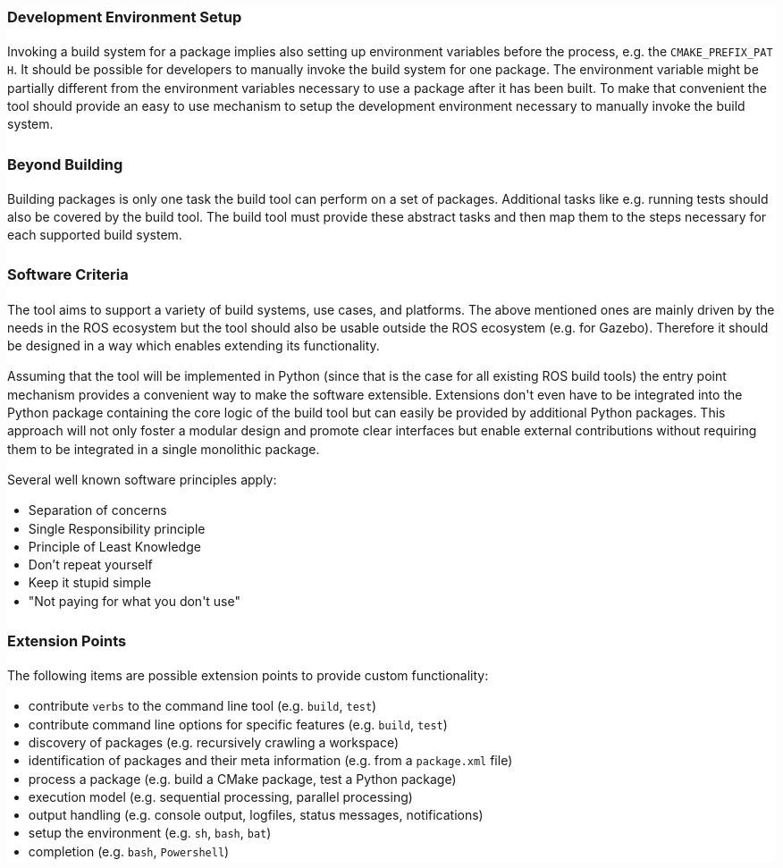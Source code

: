 ### Development Environment Setup

Invoking a build system for a package implies also setting up environment variables before the process, e.g. the `CMAKE_PREFIX_PATH`.
It should be possible for developers to manually invoke the build system for one package.
The environment variable might be partially different from the environment variables necessary to use a package after it has been built.
To make that convenient the tool should provide an easy to use mechanism to setup the development environment necessary to manually invoke the build system.

### Beyond Building

Building packages is only one task the build tool can perform on a set of packages.
Additional tasks like e.g. running tests should also be covered by the build tool.
The build tool must provide these abstract tasks and then map them to the steps necessary for each supported build system.

### Software Criteria

The tool aims to support a variety of build systems, use cases, and platforms.
The above mentioned ones are mainly driven by the needs in the ROS ecosystem but the tool should also be usable outside the ROS ecosystem (e.g. for Gazebo).
Therefore it should be designed in a way which enables extending its functionality.

Assuming that the tool will be implemented in Python (since that is the case for all existing ROS build tools) the entry point mechanism provides a convenient way to make the software extensible.
Extensions don't even have to be integrated into the Python package containing the core logic of the build tool but can easily be provided by additional Python packages.
This approach will not only foster a modular design and promote clear interfaces but enable external contributions without requiring them to be integrated in a single monolithic package.

Several well known software principles apply:

- Separation of concerns
- Single Responsibility principle
- Principle of Least Knowledge
- Don’t repeat yourself
- Keep it stupid simple
- "Not paying for what you don't use"

### Extension Points

The following items are possible extension points to provide custom functionality:

- contribute `verbs` to the command line tool (e.g. `build`, `test`)
- contribute command line options for specific features (e.g. `build`, `test`)
- discovery of packages (e.g. recursively crawling a workspace)
- identification of packages and their meta information (e.g. from a `package.xml` file)
- process a package (e.g. build a CMake package, test a Python package)
- execution model (e.g. sequential processing, parallel processing)
- output handling (e.g. console output, logfiles, status messages, notifications)
- setup the environment (e.g. `sh`, `bash`, `bat`)
- completion (e.g. `bash`, `Powershell`)
